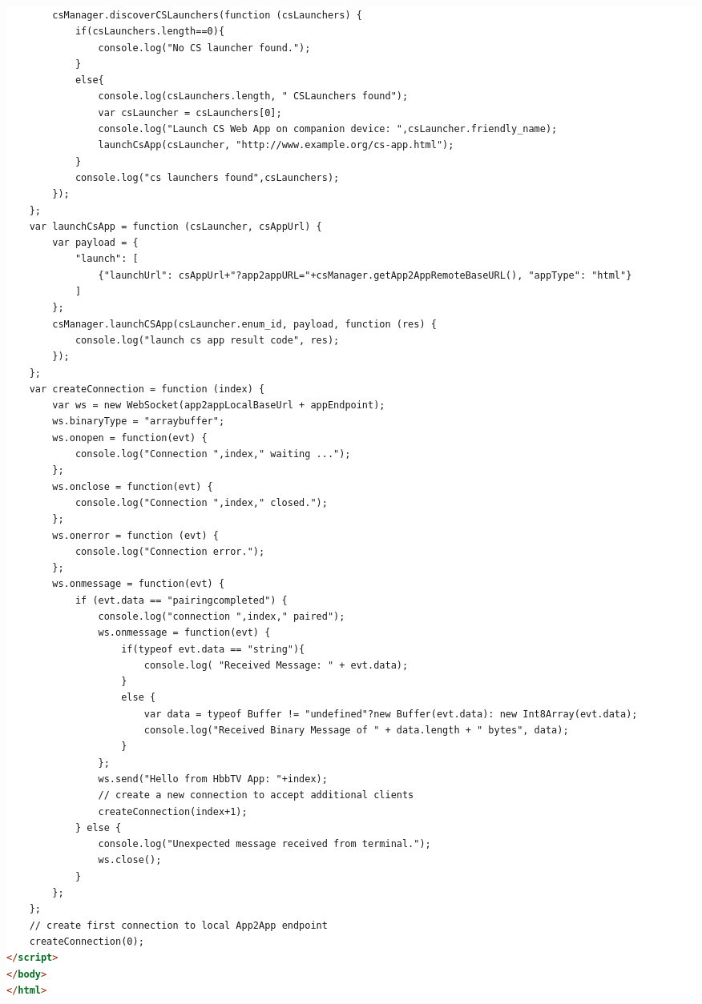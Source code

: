 ```html
        csManager.discoverCSLaunchers(function (csLaunchers) {
            if(csLaunchers.length==0){
                console.log("No CS launcher found.");
            }
            else{
                console.log(csLaunchers.length, " CSLaunchers found");
                var csLauncher = csLaunchers[0];
                console.log("Launch CS Web App on companion device: ",csLauncher.friendly_name);
                launchCsApp(csLauncher, "http://www.example.org/cs-app.html");
            }
            console.log("cs launchers found",csLaunchers);
        });
    };
    var launchCsApp = function (csLauncher, csAppUrl) {
        var payload = {
            "launch": [
                {"launchUrl": csAppUrl+"?app2appURL="+csManager.getApp2AppRemoteBaseURL(), "appType": "html"}
            ]
        };
        csManager.launchCSApp(csLauncher.enum_id, payload, function (res) {
            console.log("launch cs app result code", res);
        });
    };
    var createConnection = function (index) {
        var ws = new WebSocket(app2appLocalBaseUrl + appEndpoint);
        ws.binaryType = "arraybuffer";
        ws.onopen = function(evt) {
            console.log("Connection ",index," waiting ...");
        };
        ws.onclose = function(evt) {
            console.log("Connection ",index," closed.");
        };
        ws.onerror = function (evt) {
            console.log("Connection error.");
        };
        ws.onmessage = function(evt) {
            if (evt.data == "pairingcompleted") {
                console.log("connection ",index," paired");
                ws.onmessage = function(evt) {
                    if(typeof evt.data == "string"){
                        console.log( "Received Message: " + evt.data);
                    }
                    else {
                        var data = typeof Buffer != "undefined"?new Buffer(evt.data): new Int8Array(evt.data);
                        console.log("Received Binary Message of " + data.length + " bytes", data);
                    }
                };
                ws.send("Hello from HbbTV App: "+index);
                // create a new connection to accept additional clients
                createConnection(index+1);
            } else {
                console.log("Unexpected message received from terminal.");
                ws.close();
            }
        };
    };
    // create first connection to local App2App endpoint
    createConnection(0);
</script>
</body>
</html>
```

[hbbtv20spec]: http://www.hbbtv.org/wp-content/uploads/2015/07/HbbTV-SPEC20-00023-001-HbbTV_2.0.1_specification_for_publication_clean.pdf
[dial-reg]: http://www.dial-multiscreen.org/dial-registry/namespace-database#TOC-Registered-Names